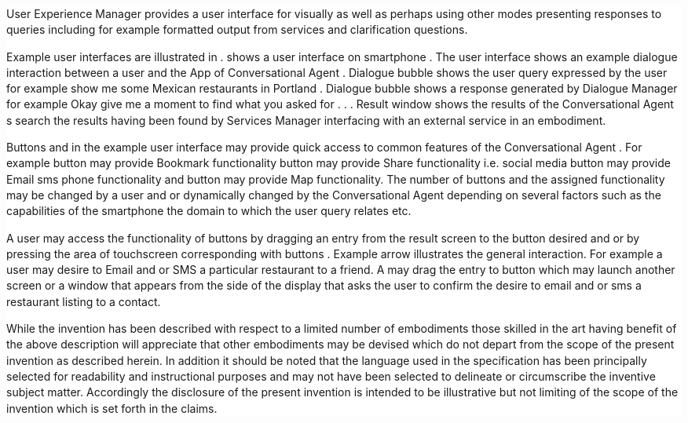 User Experience Manager provides a user interface for visually as well as perhaps using other modes presenting responses to queries including for example formatted output from services and clarification questions.

Example user interfaces are illustrated in . shows a user interface on smartphone . The user interface shows an example dialogue interaction between a user and the App of Conversational Agent . Dialogue bubble shows the user query expressed by the user for example show me some Mexican restaurants in Portland . Dialogue bubble shows a response generated by Dialogue Manager for example Okay give me a moment to find what you asked for . . . Result window shows the results of the Conversational Agent s search the results having been found by Services Manager interfacing with an external service in an embodiment.

Buttons and in the example user interface may provide quick access to common features of the Conversational Agent . For example button may provide Bookmark functionality button may provide Share functionality i.e. social media button may provide Email sms phone functionality and button may provide Map functionality. The number of buttons and the assigned functionality may be changed by a user and or dynamically changed by the Conversational Agent depending on several factors such as the capabilities of the smartphone the domain to which the user query relates etc.

A user may access the functionality of buttons by dragging an entry from the result screen to the button desired and or by pressing the area of touchscreen corresponding with buttons . Example arrow illustrates the general interaction. For example a user may desire to Email and or SMS a particular restaurant to a friend. A may drag the entry to button which may launch another screen or a window that appears from the side of the display that asks the user to confirm the desire to email and or sms a restaurant listing to a contact.

While the invention has been described with respect to a limited number of embodiments those skilled in the art having benefit of the above description will appreciate that other embodiments may be devised which do not depart from the scope of the present invention as described herein. In addition it should be noted that the language used in the specification has been principally selected for readability and instructional purposes and may not have been selected to delineate or circumscribe the inventive subject matter. Accordingly the disclosure of the present invention is intended to be illustrative but not limiting of the scope of the invention which is set forth in the claims.


